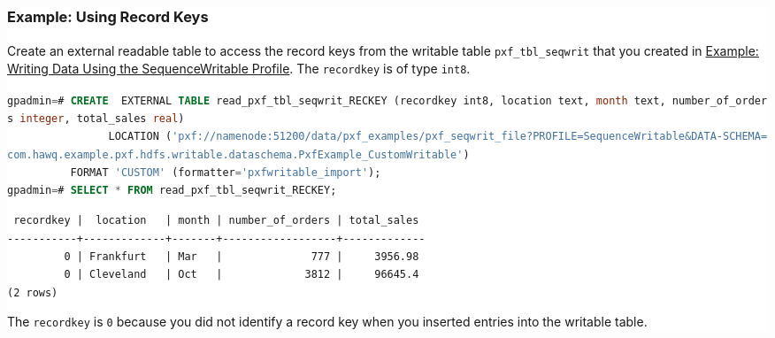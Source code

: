 ### Example: Using Record Keys<a id="example1"></a>

Create an external readable table to access the record keys from the writable table `pxf_tbl_seqwrit` that you created in [Example: Writing Data Using the SequenceWritable Profile](#profile_hdfsseqwritable_writing).  The `recordkey` is of type `int8`.

``` sql
gpadmin=# CREATE  EXTERNAL TABLE read_pxf_tbl_seqwrit_RECKEY (recordkey int8, location text, month text, number_of_orders integer, total_sales real)
                LOCATION ('pxf://namenode:51200/data/pxf_examples/pxf_seqwrit_file?PROFILE=SequenceWritable&DATA-SCHEMA=com.hawq.example.pxf.hdfs.writable.dataschema.PxfExample_CustomWritable')
          FORMAT 'CUSTOM' (formatter='pxfwritable_import');
gpadmin=# SELECT * FROM read_pxf_tbl_seqwrit_RECKEY;
```

``` pre
 recordkey |  location   | month | number_of_orders | total_sales 
-----------+-------------+-------+------------------+-------------
         0 | Frankfurt   | Mar   |              777 |     3956.98
         0 | Cleveland   | Oct   |             3812 |     96645.4
(2 rows)
```

The `recordkey` is `0` because you did not identify a record key when you inserted entries into the writable table.
